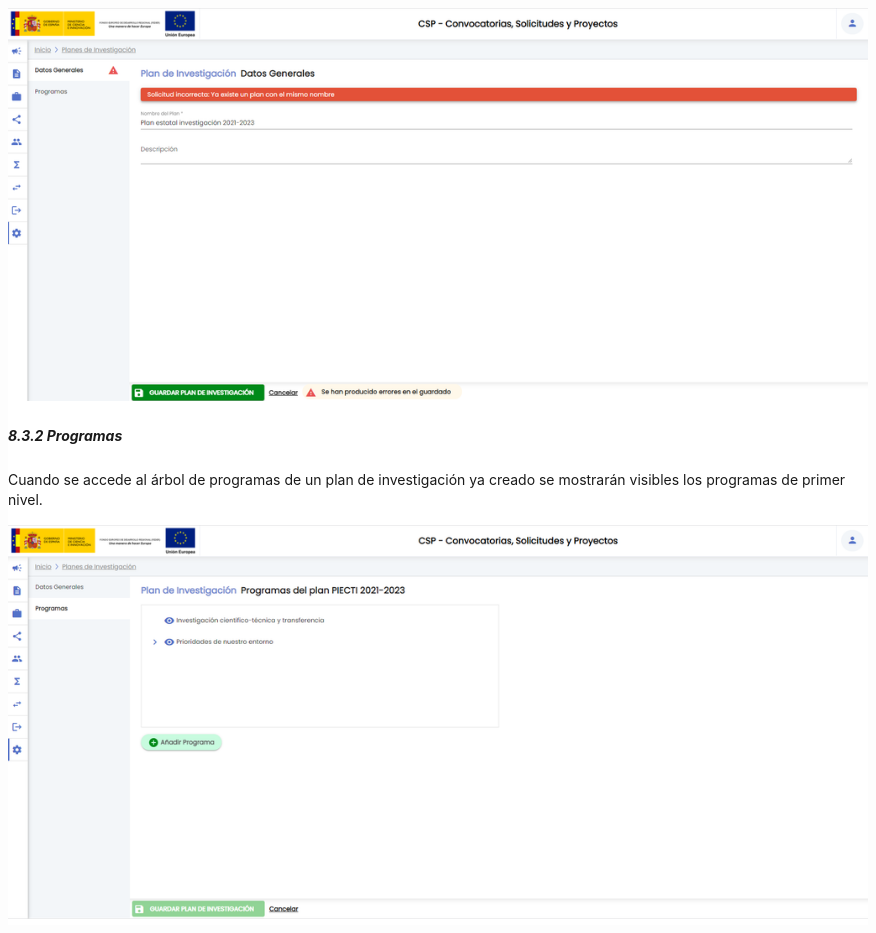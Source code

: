 ![](/attachments/597853119/597877697.png)

  


##### 8\.3\.2 Programas

Cuando se accede al árbol de programas de un plan de investigación ya creado se mostrarán visibles los programas de primer nivel.

![](/attachments/597853119/597877701.png)

  
